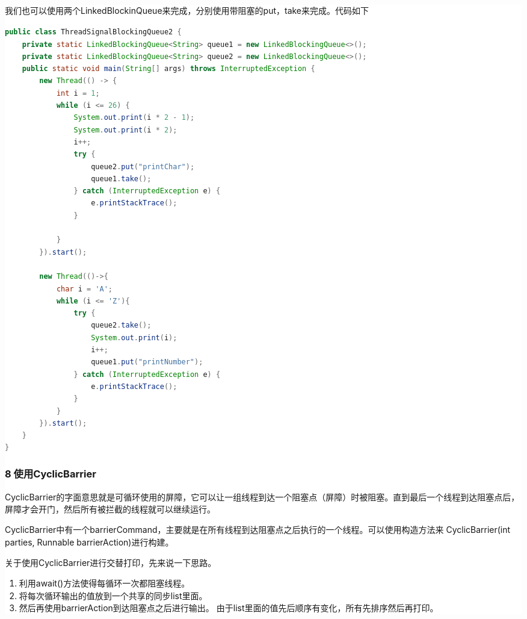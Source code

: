 

我们也可以使用两个LinkedBlockinQueue来完成，分别使用带阻塞的put，take来完成。代码如下

```java
public class ThreadSignalBlockingQueue2 {
    private static LinkedBlockingQueue<String> queue1 = new LinkedBlockingQueue<>();
    private static LinkedBlockingQueue<String> queue2 = new LinkedBlockingQueue<>();
    public static void main(String[] args) throws InterruptedException {
        new Thread(() -> {
            int i = 1;
            while (i <= 26) {
                System.out.print(i * 2 - 1);
                System.out.print(i * 2);
                i++;
                try {
                    queue2.put("printChar");
                    queue1.take();
                } catch (InterruptedException e) {
                    e.printStackTrace();
                }

            }
        }).start();

        new Thread(()->{
            char i = 'A';
            while (i <= 'Z'){
                try {
                    queue2.take();
                    System.out.print(i);
                    i++;
                    queue1.put("printNumber");
                } catch (InterruptedException e) {
                    e.printStackTrace();
                }
            }
        }).start();
    }
}
```

### 8 使用CyclicBarrier

CyclicBarrier的字面意思就是可循环使用的屏障，它可以让一组线程到达一个阻塞点（屏障）时被阻塞。直到最后一个线程到达阻塞点后，屏障才会开门，然后所有被拦截的线程就可以继续运行。

CyclicBarrier中有一个barrierCommand，主要就是在所有线程到达阻塞点之后执行的一个线程。可以使用构造方法来 CyclicBarrier(int parties, Runnable barrierAction)进行构建。

关于使用CyclicBarrier进行交替打印，先来说一下思路。

1. 利用await()方法使得每循环一次都阻塞线程。
2. 将每次循环输出的值放到一个共享的同步list里面。
3. 然后再使用barrierAction到达阻塞点之后进行输出。 由于list里面的值先后顺序有变化，所有先排序然后再打印。
